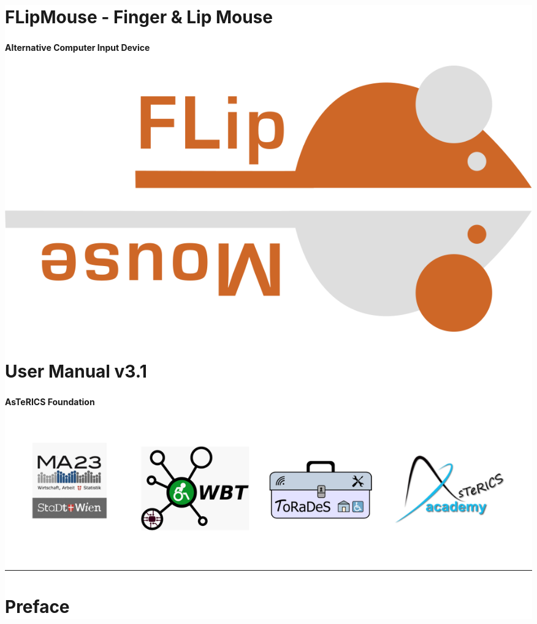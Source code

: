 # FLipMouse - Finger & Lip Mouse

#### Alternative Computer Input Device

![FLipMouseLogo](./Bilder/flipmouseLogo.svg)

# User Manual v3.1

#### AsTeRICS Foundation

![Logos](./Bilder/logo.svg)

____

# Preface
